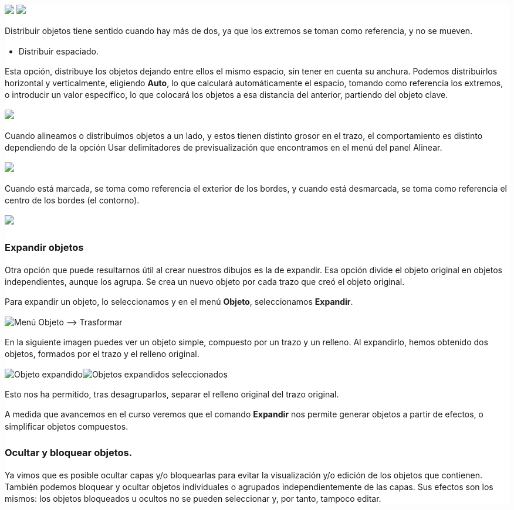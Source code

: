 ![](https://www.aulaclic.es/illustrator-cc/graficos/objetos_distribuidos_izq.gif) ![](https://www.aulaclic.es/illustrator-cc/graficos/objetos_distribuidos_centro.gif)

Distribuir objetos tiene sentido cuando hay más de dos, ya que los extremos se toman como referencia, y no se mueven.

* Distribuir espaciado.

Esta opción, distribuye los objetos dejando entre ellos el mismo espacio, sin tener en cuenta su anchura. Podemos distribuirlos horizontal y verticalmente, eligiendo **Auto**, lo que calculará automáticamente el espacio, tomando como referencia los extremos, o introducir un valor específico, lo que colocará los objetos a esa distancia del anterior, partiendo del objeto clave.


![](https://www.aulaclic.es/illustrator-cc/graficos/objetos_distribuidos_espaciado.gif)

Cuando alineamos o distribuimos objetos a un lado, y estos tienen distinto grosor en el trazo, el comportamiento es distinto dependiendo de la opción Usar delimitadores de previsualización que encontramos en el menú del panel Alinear.

![](https://www.aulaclic.es/illustrator-cc/graficos/menu_usar_delimitadores.png)

Cuando está marcada, se toma como referencia el exterior de los bordes, y cuando está desmarcada, se toma como referencia el centro de los bordes (el contorno).

![](https://www.aulaclic.es/illustrator-cc/graficos/delimitadores_de_previs.gif)

### Expandir objetos<a name="expandir-objetos"></a>

Otra opción que puede resultarnos útil al crear nuestros dibujos es la de expandir. Esa opción divide el objeto original en objetos independientes, aunque los agrupa. Se crea un nuevo objeto por cada trazo que creó el objeto original.

Para expandir un objeto, lo seleccionamos y en el menú **Objeto**, seleccionamos **Expandir**.

![Menú Objeto --> Trasformar](https://www.aulaclic.es/illustrator-cc/graficos/menu_objeto_expandir.gif)



En la siguiente imagen puedes ver un objeto simple, compuesto por un trazo y un relleno. Al expandirlo, hemos obtenido dos objetos, formados por el trazo y el relleno original.

![Objeto expandido](https://www.aulaclic.es/illustrator-cc/graficos/dib_expandir1.gif)![Objetos expandidos seleccionados](https://www.aulaclic.es/illustrator-cc/graficos/dib_expandir2.gif)

Esto nos ha permitido, tras desagruparlos, separar el relleno original del trazo original.

A medida que avancemos en el curso veremos que el comando **Expandir** nos permite generar objetos a partir de efectos, o simplificar objetos compuestos.

### Ocultar y bloquear objetos.<a name="ocultar-bloq-objetos"></a>

Ya vimos que es posible ocultar capas y/o bloquearlas para evitar la visualización y/o edición de los objetos que contienen. También podemos bloquear y ocultar objetos individuales o agrupados independientemente de las capas. Sus efectos son los mismos: los objetos bloqueados u ocultos no se pueden seleccionar y, por tanto, tampoco editar.
